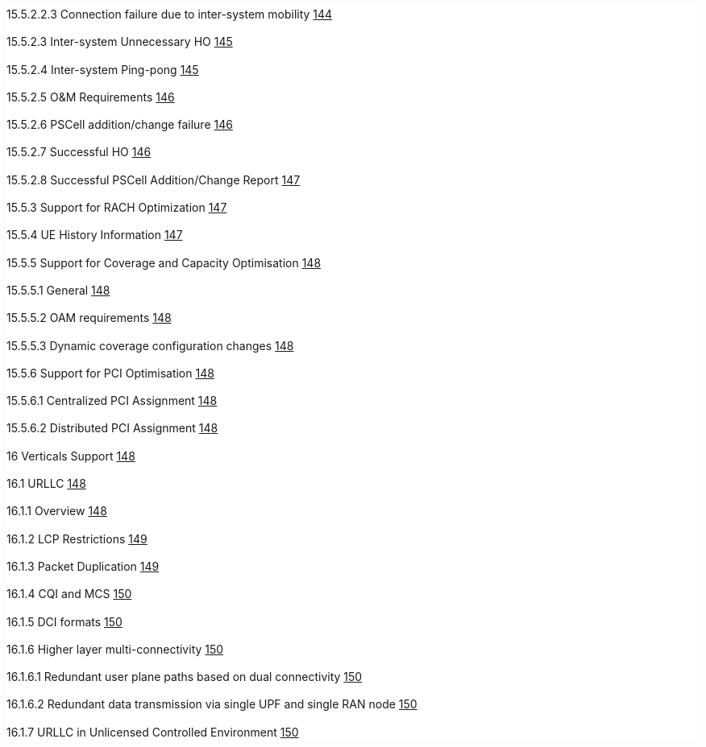15.5.2.2.3 Connection failure due to inter-system mobility
[144](#connection-failure-due-to-inter-system-mobility)

15.5.2.3 Inter-system Unnecessary HO [145](#inter-system-unnecessary-ho)

15.5.2.4 Inter-system Ping-pong [145](#inter-system-ping-pong)

15.5.2.5 O&M Requirements [146](#om-requirements-1)

15.5.2.6 PSCell addition/change failure
[146](#pscell-additionchange-failure)

15.5.2.7 Successful HO [146](#successful-ho)

15.5.2.8 Successful PSCell Addition/Change Report
[147](#successful-pscell-additionchange-report)

15.5.3 Support for RACH Optimization
[147](#support-for-rach-optimization)

15.5.4 UE History Information [147](#ue-history-information)

15.5.5 Support for Coverage and Capacity Optimisation
[148](#support-for-coverage-and-capacity-optimisation)

15.5.5.1 General [148](#general-9)

15.5.5.2 OAM requirements [148](#oam-requirements)

15.5.5.3 Dynamic coverage configuration changes
[148](#dynamic-coverage-configuration-changes)

15.5.6 Support for PCI Optimisation [148](#support-for-pci-optimisation)

15.5.6.1 Centralized PCI Assignment [148](#centralized-pci-assignment)

15.5.6.2 Distributed PCI Assignment [148](#distributed-pci-assignment)

16 Verticals Support [148](#verticals-support)

16.1 URLLC [148](#urllc)

16.1.1 Overview [148](#overview-7)

16.1.2 LCP Restrictions [149](#lcp-restrictions)

16.1.3 Packet Duplication [149](#packet-duplication)

16.1.4 CQI and MCS [150](#cqi-and-mcs)

16.1.5 DCI formats [150](#dci-formats)

16.1.6 Higher layer multi-connectivity
[150](#higher-layer-multi-connectivity)

16.1.6.1 Redundant user plane paths based on dual connectivity
[150](#redundant-user-plane-paths-based-on-dual-connectivity)

16.1.6.2 Redundant data transmission via single UPF and single RAN node
[150](#redundant-data-transmission-via-single-upf-and-single-ran-node)

16.1.7 URLLC in Unlicensed Controlled Environment
[150](#urllc-in-unlicensed-controlled-environment)
